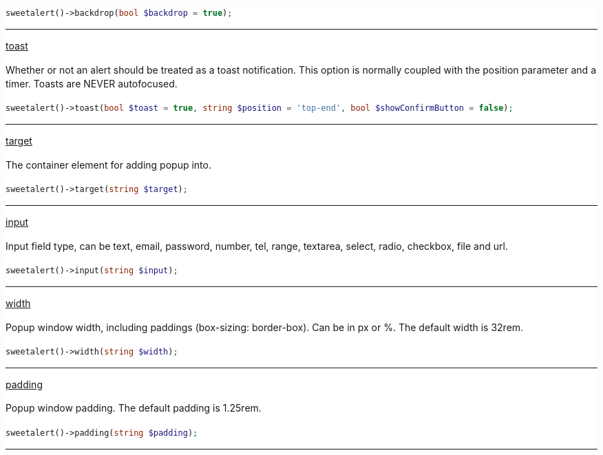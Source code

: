 ```php
sweetalert()->backdrop(bool $backdrop = true);
```

---

<p id="method-toast"><a href="#method-toast" class="anchor"><i class="fa-duotone fa-link"></i> toast</a></p>

Whether or not an alert should be treated as a toast notification. This option is normally coupled with the
position parameter and a timer. Toasts are NEVER autofocused.

```php
sweetalert()->toast(bool $toast = true, string $position = 'top-end', bool $showConfirmButton = false);
```

---

<p id="method-target"><a href="#method-target" class="anchor"><i class="fa-duotone fa-link"></i> target</a></p>

The container element for adding popup into.

```php
sweetalert()->target(string $target);
```

---

<p id="method-input"><a href="#method-input" class="anchor"><i class="fa-duotone fa-link"></i> input</a></p>

Input field type, can be text, email, password, number, tel, range, textarea, select, radio, checkbox, file and url.

```php
sweetalert()->input(string $input);
```

---

<p id="method-width"><a href="#method-width" class="anchor"><i class="fa-duotone fa-link"></i> width</a></p>

Popup window width, including paddings (box-sizing: border-box). Can be in px or %. The default width is 32rem.

```php
sweetalert()->width(string $width);
```

---

<p id="method-padding"><a href="#method-padding" class="anchor"><i class="fa-duotone fa-link"></i> padding</a></p>

Popup window padding. The default padding is 1.25rem.

```php
sweetalert()->padding(string $padding);
```

---